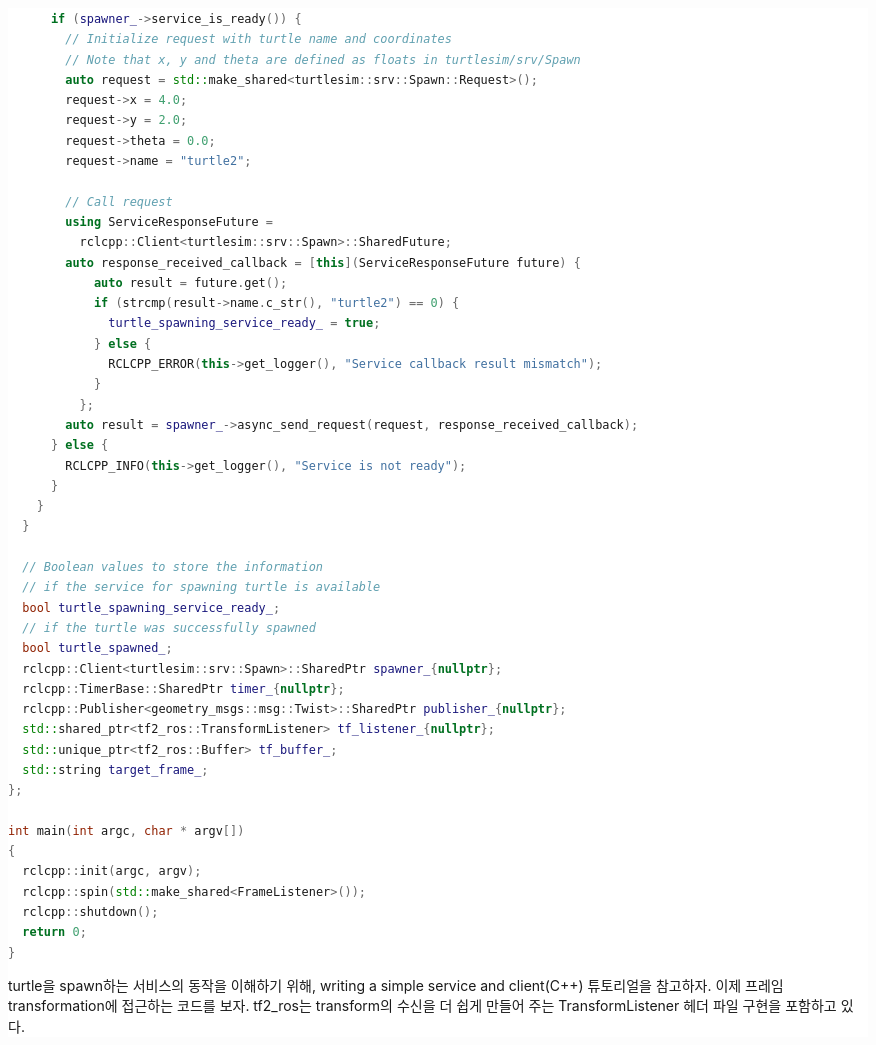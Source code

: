 ```cpp
      if (spawner_->service_is_ready()) {
        // Initialize request with turtle name and coordinates
        // Note that x, y and theta are defined as floats in turtlesim/srv/Spawn
        auto request = std::make_shared<turtlesim::srv::Spawn::Request>();
        request->x = 4.0;
        request->y = 2.0;
        request->theta = 0.0;
        request->name = "turtle2";

        // Call request
        using ServiceResponseFuture =
          rclcpp::Client<turtlesim::srv::Spawn>::SharedFuture;
        auto response_received_callback = [this](ServiceResponseFuture future) {
            auto result = future.get();
            if (strcmp(result->name.c_str(), "turtle2") == 0) {
              turtle_spawning_service_ready_ = true;
            } else {
              RCLCPP_ERROR(this->get_logger(), "Service callback result mismatch");
            }
          };
        auto result = spawner_->async_send_request(request, response_received_callback);
      } else {
        RCLCPP_INFO(this->get_logger(), "Service is not ready");
      }
    }
  }

  // Boolean values to store the information
  // if the service for spawning turtle is available
  bool turtle_spawning_service_ready_;
  // if the turtle was successfully spawned
  bool turtle_spawned_;
  rclcpp::Client<turtlesim::srv::Spawn>::SharedPtr spawner_{nullptr};
  rclcpp::TimerBase::SharedPtr timer_{nullptr};
  rclcpp::Publisher<geometry_msgs::msg::Twist>::SharedPtr publisher_{nullptr};
  std::shared_ptr<tf2_ros::TransformListener> tf_listener_{nullptr};
  std::unique_ptr<tf2_ros::Buffer> tf_buffer_;
  std::string target_frame_;
};

int main(int argc, char * argv[])
{
  rclcpp::init(argc, argv);
  rclcpp::spin(std::make_shared<FrameListener>());
  rclcpp::shutdown();
  return 0;
}
```

turtle을 spawn하는 서비스의 동작을 이해하기 위해, writing a simple service and client(C++) 튜토리얼을 참고하자.
이제 프레임 transformation에 접근하는 코드를 보자. tf2_ros는 transform의 수신을 더 쉽게 만들어 주는 TransformListener 헤더 파일 구현을 포함하고 있다.
